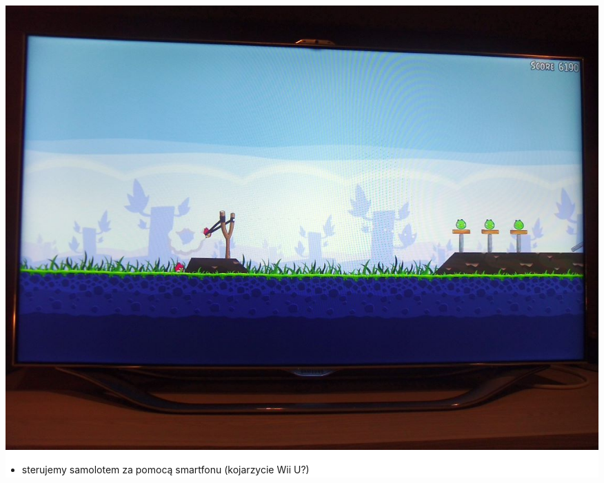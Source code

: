 ![desk](https://raw.githubusercontent.com/djfoxer/djfoxer.github.io/master/_img/2013-1-3-_126_/g_-_-x-_-_-_x20121229193057_0.jpg)



  * sterujemy samolotem za pomocą smartfonu (kojarzycie Wii U?) 
